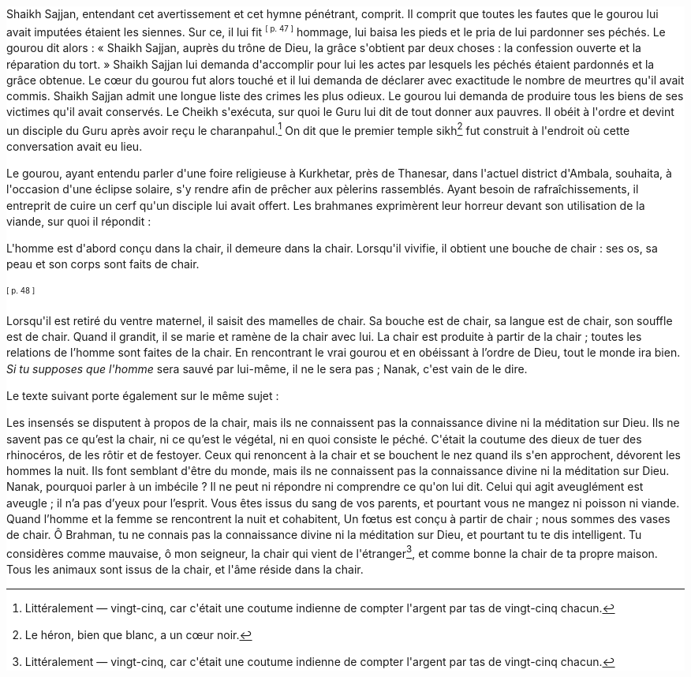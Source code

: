 Shaikh Sajjan, entendant cet avertissement et cet hymne pénétrant, comprit. Il comprit que toutes les fautes que le gourou lui avait imputées étaient les siennes. Sur ce, il lui fit <span id="p47"><sup><small>[ p. 47 ]</small></sup></span> hommage, lui baisa les pieds et le pria de lui pardonner ses péchés. Le gourou dit alors : « Shaikh Sajjan, auprès du trône de Dieu, la grâce s'obtient par deux choses : la confession ouverte et la réparation du tort. » Shaikh Sajjan lui demanda d'accomplir pour lui les actes par lesquels les péchés étaient pardonnés et la grâce obtenue. Le cœur du gourou fut alors touché et il lui demanda de déclarer avec exactitude le nombre de meurtres qu'il avait commis. Shaikh Sajjan admit une longue liste des crimes les plus odieux. Le gourou lui demanda de produire tous les biens de ses victimes qu'il avait conservés. Le Cheikh s'exécuta, sur quoi le Guru lui dit de tout donner aux pauvres. Il obéit à l'ordre et devint un disciple du Guru après avoir reçu le charanpahul.[^1] On dit que le premier temple sikh[^2] fut construit à l'endroit où cette conversation avait eu lieu.

Le gourou, ayant entendu parler d'une foire religieuse à Kurkhetar, près de Thanesar, dans l'actuel district d'Ambala, souhaita, à l'occasion d'une éclipse solaire, s'y rendre afin de prêcher aux pèlerins rassemblés. Ayant besoin de rafraîchissements, il entreprit de cuire un cerf qu'un disciple lui avait offert. Les brahmanes exprimèrent leur horreur devant son utilisation de la viande, sur quoi il répondit :

L'homme est d'abord conçu dans la chair, il demeure dans la chair.
Lorsqu'il vivifie, il obtient une bouche de chair : ses os, sa peau et son corps sont faits de chair.

<span id="p48"><sup><small>[ p. 48 ]</small></sup></span>

Lorsqu'il est retiré du ventre maternel, il saisit des mamelles de chair.
Sa bouche est de chair, sa langue est de chair, son souffle est de chair.
Quand il grandit, il se marie et ramène de la chair avec lui.
La chair est produite à partir de la chair ; toutes les relations de l’homme sont faites de la chair.
En rencontrant le vrai gourou et en obéissant à l’ordre de Dieu, tout le monde ira bien.
_Si tu supposes que l'homme_ sera sauvé par lui-même, il ne le sera pas ; Nanak, c'est vain de le dire.

Le texte suivant porte également sur le même sujet :

Les insensés se disputent à propos de la chair, mais ils ne connaissent pas la connaissance divine ni la méditation sur Dieu.
Ils ne savent pas ce qu’est la chair, ni ce qu’est le végétal, ni en quoi consiste le péché.
C'était la coutume des dieux de tuer des rhinocéros, de les rôtir et de festoyer.
Ceux qui renoncent à la chair et se bouchent le nez quand ils s'en approchent, dévorent les hommes la nuit.
Ils font semblant d'être du monde, mais ils ne connaissent pas la connaissance divine ni la méditation sur Dieu.
Nanak, pourquoi parler à un imbécile ? Il ne peut ni répondre ni comprendre ce qu'on lui dit.
Celui qui agit aveuglément est aveugle ; il n’a pas d’yeux pour l’esprit.
Vous êtes issus du sang de vos parents, et pourtant vous ne mangez ni poisson ni viande.
Quand l’homme et la femme se rencontrent la nuit et cohabitent,
Un fœtus est conçu à partir de chair ; nous sommes des vases de chair.
Ô Brahman, tu ne connais pas la connaissance divine ni la méditation sur Dieu, et pourtant tu te dis intelligent.
Tu considères comme mauvaise, ô mon seigneur, la chair qui vient de l'étranger[^1], et comme bonne la chair de ta propre maison.
Tous les animaux sont issus de la chair, et l'âme réside dans la chair.


[^1]: Littéralement — vingt-cinq, car c'était une coutume indienne de compter l'argent par tas de vingt-cinq chacun.
[^1]: Le nom Sajjan signifie également « ami ». Il y a ici un jeu de mots sur le mot.
[^2]: Le héron, bien que blanc, a un cœur noir.
[^4]: Comme les oiseaux qui picorent ce qu'ils supposent être le fruit de l'arbre simmal, mais n'en trouvent pas. Les gyânis exercent leur ingéniosité sur cette ligne et traduisent : Les perroquets (_mai jan_) qui le regardent font une erreur.
[^3]: L'ancien Kurukshetra, théâtre de la grande bataille entre les Pandavas et les Kauravas. Dans les livres hindous, on l'appelle le Nombril de la Terre, et l'on considère que c'est là que furent créés les êtres terrestres. Khulâsat-ul-Tawârikh.
[^1]: La chair des animaux.
[^1]: Dit ironiquement.
[^2]: L'eau favorise la croissance des légumes et les animaux se nourrissent de légumes.
[^3]: Mâlar ki Wâr.
[^2]: Sri Râg ki Wâr.
[^3]: Shaikh Sharaf, dont le patronyme était Abû Ali Qalandar, reçut son instruction à l'âge de quarante ans de Khwâja Qutub-ul-Din, qui était également le guide spirituel de Shaikh Farîd et de l'empereur Shams-ul-Din Altmish. Shaikh Sharaf dit de lui-même : « Des hommes érudits m'ont donné l'autorisation d'enseigner et de prononcer des décisions judiciaires, fonctions que j'ai exercées pendant vingt ans. De façon inattendue, j'ai reçu un appel de Dieu, et jetant tous mes livres savants dans la Jamna, je me suis mis en voyage. En Turquie, je suis tombé sur Shams-ul-din Tabrezi et Maulânâ Jalâl-ul-Dîn Rûmi, qui m'ont offert une robe, un turban et de nombreux livres, que j'ai jetés dans la rivière en leur présence. {note de bas de page p. 53} Par la suite, je suis allé à Pânîpat et j'y ai vécu en reclus. » Sa tombe s'y trouve.
[^1]: C'est-à-dire, a mis de côté l'égoïsme.
[^2]: Cet hymne et les suivants, portant sur la philosophie du jog, expriment les idées de Guru Nânak sur le sujet. Ces hymnes ne se trouvent pas dans le Granth Sâhib.
[^2]: Mon cerveau est dans un état de repos.
[^3]: Les errances de l’esprit ici et là ont cessé.
[^4]: _Dusht_, littéralement, méchants, puis les mauvaises passions de l'homme.
[^5]: Les ouvertures ou orifices du corps fréquemment mentionnés dans les sciences médicales et théologiques orientales. Neuf d'entre eux peuvent être facilement énumérés, le dixième est le cerveau.
[^6]: Dans la philosophie Jog, le souffle est censé errer dans soixante-huit chambres du corps.
[^7]: Les jogis croient que le nectar tombe ou s'écoule du cerveau dans un état d'exaltation.
[^1]: C'est-à-dire que je n'ai pas plus de caste que le feu et le vent.
[^3]: Ayant extrait tous les plaisirs de ce monde.
[^4]: Qui ne tient pas compte du monde.
[^5]: C'est-à-dire, qui s'efface.
[^6]: C'est-à-dire dans le cerveau en état d'exaltation.
[^1]: Wâhguru signifie généralement Dieu. Nous donnons ici simplement sa signification apparente.
[^1]: Krishan, fils de Vasudev et de sa femme Devaki, est né, selon la tradition indienne, en 3185 av. J.-C. L'élevage du bétail était la vocation originelle de la famille, et Krishan est célèbre pour ses aventures parmi les laitières de Mathura. Dans la Bhagavat Gîta, un épisode de l'épopée sanskrite _Mahâbhârat_, il s'est déclaré Dieu, l'Âme suprême, le Créateur du monde et son Destructeur ; et il a été accepté comme tel par les Hindous, qui le considèrent comme une incarnation de Vishnu.
